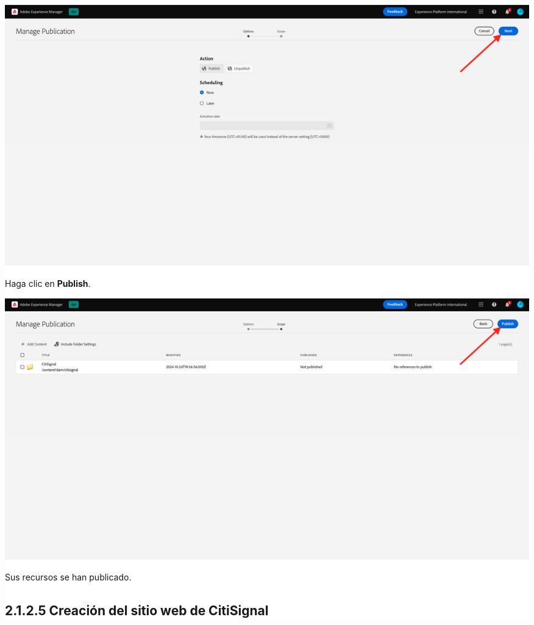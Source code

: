 ![AEMCS](./images/aemcsassets4.png)

Haga clic en **Publish**.

![AEMCS](./images/aemcsassets5.png)

Sus recursos se han publicado.

## 2.1.2.5 Creación del sitio web de CitiSignal
